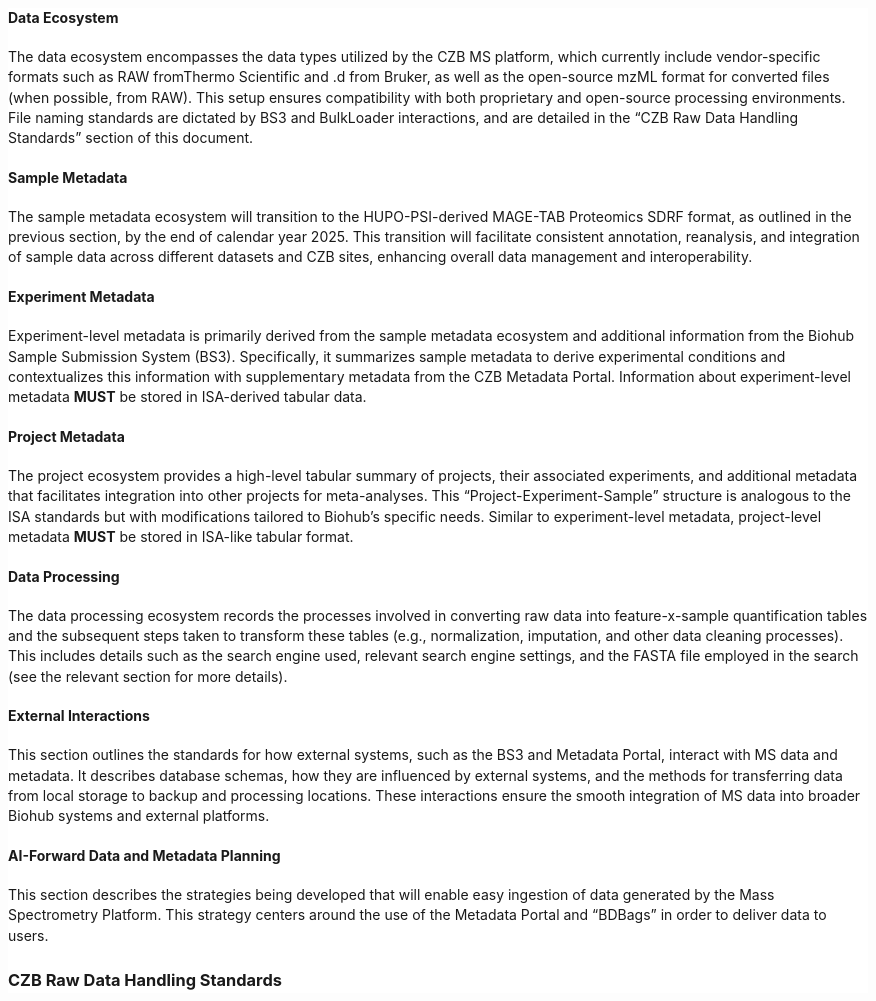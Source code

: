#### Data Ecosystem

The data ecosystem encompasses the data types utilized by the CZB MS platform, which currently include vendor-specific formats such as RAW fromThermo Scientific and .d from Bruker, as well as the open-source mzML format for converted files (when possible, from RAW). This setup ensures compatibility with both proprietary and open-source processing environments. File naming standards are dictated by BS3 and BulkLoader interactions, and are detailed in the “CZB Raw Data Handling Standards” section of this document.

#### Sample Metadata

The sample metadata ecosystem will transition to the HUPO-PSI-derived MAGE-TAB Proteomics SDRF format, as outlined in the previous section, by the end of calendar year 2025\. This transition will facilitate consistent annotation, reanalysis, and integration of sample data across different datasets and CZB sites, enhancing overall data management and interoperability.

#### Experiment Metadata

Experiment-level metadata is primarily derived from the sample metadata ecosystem and additional information from the Biohub Sample Submission System (BS3). Specifically, it summarizes sample metadata to derive experimental conditions and contextualizes this information with supplementary metadata from the CZB Metadata Portal. Information about experiment-level metadata **MUST** be stored in ISA-derived tabular data.

#### Project Metadata

The project ecosystem provides a high-level tabular summary of projects, their associated experiments, and additional metadata that facilitates integration into other projects for meta-analyses. This “Project-Experiment-Sample” structure is analogous to the ISA standards but with modifications tailored to Biohub’s specific needs. Similar to experiment-level metadata, project-level metadata **MUST** be stored in ISA-like tabular format.

#### Data Processing

The data processing ecosystem records the processes involved in converting raw data into feature-x-sample quantification tables and the subsequent steps taken to transform these tables (e.g., normalization, imputation, and other data cleaning processes). This includes details such as the search engine used, relevant search engine settings, and the FASTA file employed in the search (see the relevant section for more details).

#### External Interactions

This section outlines the standards for how external systems, such as the BS3 and Metadata Portal, interact with MS data and metadata. It describes database schemas, how they are influenced by external systems, and the methods for transferring data from local storage to backup and processing locations. These interactions ensure the smooth integration of MS data into broader Biohub systems and external platforms.

#### AI-Forward Data and Metadata Planning

This section describes the strategies being developed that will enable easy ingestion of data generated by the Mass Spectrometry Platform. This strategy centers around the use of the Metadata Portal and “BDBags” in order to deliver data to users. 

### CZB Raw Data Handling Standards
